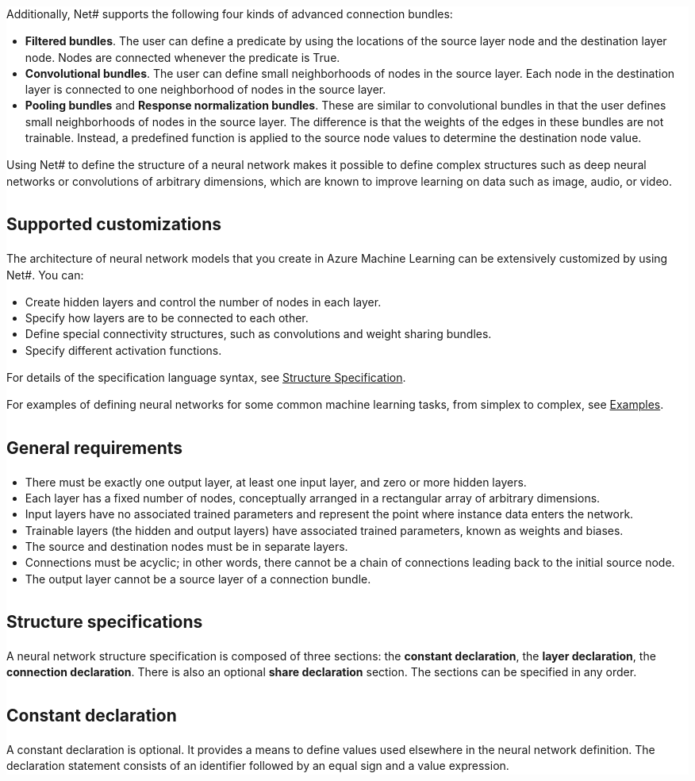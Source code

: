 Additionally, Net# supports the following four kinds of advanced connection bundles:  

-   **Filtered bundles**. The user can define a predicate by using the locations of the source layer node and the destination layer node. Nodes are connected whenever the predicate is True.
-   **Convolutional bundles**. The user can define small neighborhoods of nodes in the source layer. Each node in the destination layer is connected to one neighborhood of nodes in the source layer.
-   **Pooling bundles** and **Response normalization bundles**. These are similar to convolutional bundles in that the user defines small neighborhoods of nodes in the source layer. The difference is that the weights of the edges in these bundles are not trainable. Instead, a predefined function is applied to the source node values to determine the destination node value.  

Using Net# to define the structure of a neural network makes it possible to define complex structures such as deep neural networks or convolutions of arbitrary dimensions, which are known to improve learning on data such as image, audio, or video.  

## <a name="supported-customizations"></a>Supported customizations
The architecture of neural network models that you create in Azure Machine Learning can be extensively customized by using Net#. You can:  

-   Create hidden layers and control the number of nodes in each layer.
-   Specify how layers are to be connected to each other.
-   Define special connectivity structures, such as convolutions and weight sharing bundles.
-   Specify different activation functions.  

For details of the specification language syntax, see [Structure Specification](#Structure-specifications).  
 
For examples of defining neural networks for some common machine learning tasks, from simplex to complex, see [Examples](#Examples-of-Net#-usage).  

## <a name="general-requirements"></a>General requirements
-   There must be exactly one output layer, at least one input layer, and zero or more hidden layers. 
-   Each layer has a fixed number of nodes, conceptually arranged in a rectangular array of arbitrary dimensions. 
-   Input layers have no associated trained parameters and represent the point where instance data enters the network. 
-   Trainable layers (the hidden and output layers) have associated trained parameters, known as weights and biases. 
-   The source and destination nodes must be in separate layers. 
-   Connections must be acyclic; in other words, there cannot be a chain of connections leading back to the initial source node.
-   The output layer cannot be a source layer of a connection bundle.  

## <a name="structure-specifications"></a>Structure specifications
A neural network structure specification is composed of three sections: the **constant declaration**, the **layer declaration**, the **connection declaration**. There is also an optional **share declaration** section. The sections can be specified in any order.  

## <a name="constant-declaration"></a>Constant declaration 
A constant declaration is optional. It provides a means to define values used elsewhere in the neural network definition. The declaration statement consists of an identifier followed by an equal sign and a value expression.   
